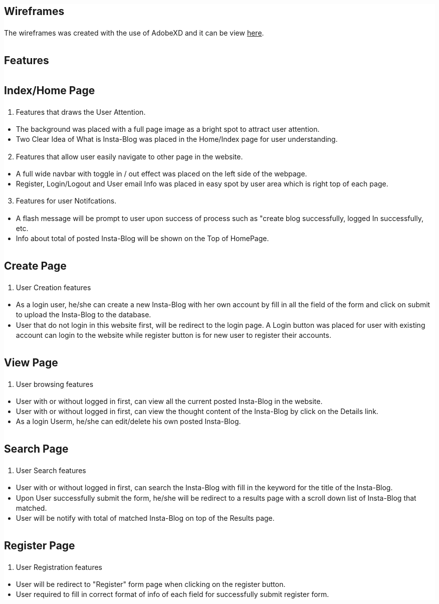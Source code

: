 ## **Wireframes**
The wireframes was created with the use of AdobeXD and it can be view [here](https://github.com/skyeoh06/assign3-insta-blog/blob/master/document/assign3-insta-blog.pdf).

## **Features**
## **Index/Home Page**
1. Features that draws the User Attention.
* The background was placed with a full page image as a bright spot to attract user attention.
* Two Clear Idea of What is Insta-Blog was placed in the Home/Index page for user understanding.

2. Features that allow user easily navigate to other page in the website.
* A full wide navbar with toggle in / out effect was placed on the left side of the webpage.
* Register, Login/Logout and User email Info was placed in easy spot by user area which is right top of each page.

3. Features for user Notifcations.
* A flash message will be prompt to user upon success of process such as "create blog successfully, logged In successfully,
  etc.
* Info about total of posted Insta-Blog will be shown on the Top of HomePage.


## **Create Page**
1. User Creation features
* As a login user, he/she can create a new Insta-Blog with her own account by fill in all the field of the form and click on submit
  to upload the Insta-Blog to the database.
* User that do not login in this website first, will be redirect to the login page. A Login button was placed for user with existing account can login
 to the website while register button is for new user to register their accounts.

## **View Page**
1. User browsing features
*  User with or without logged in first, can view all the current posted Insta-Blog in the website.
*  User with or without logged in first, can view the thought content of the Insta-Blog by click on the Details link.
*  As a login Userm, he/she can edit/delete his own posted Insta-Blog.


## **Search Page**
1. User Search features
* User with or without logged in first, can search the Insta-Blog with fill in the keyword for the title of the Insta-Blog.
* Upon User successfully submit the form, he/she will be redirect to a results page with a scroll down list of Insta-Blog that matched.
* User will be notify with total of matched Insta-Blog on top of the Results page.

## **Register Page**
1. User Registration features
* User will be redirect to "Register" form page when clicking on the register button.
* User required to fill in correct format of info of each field for successfully submit register form.
